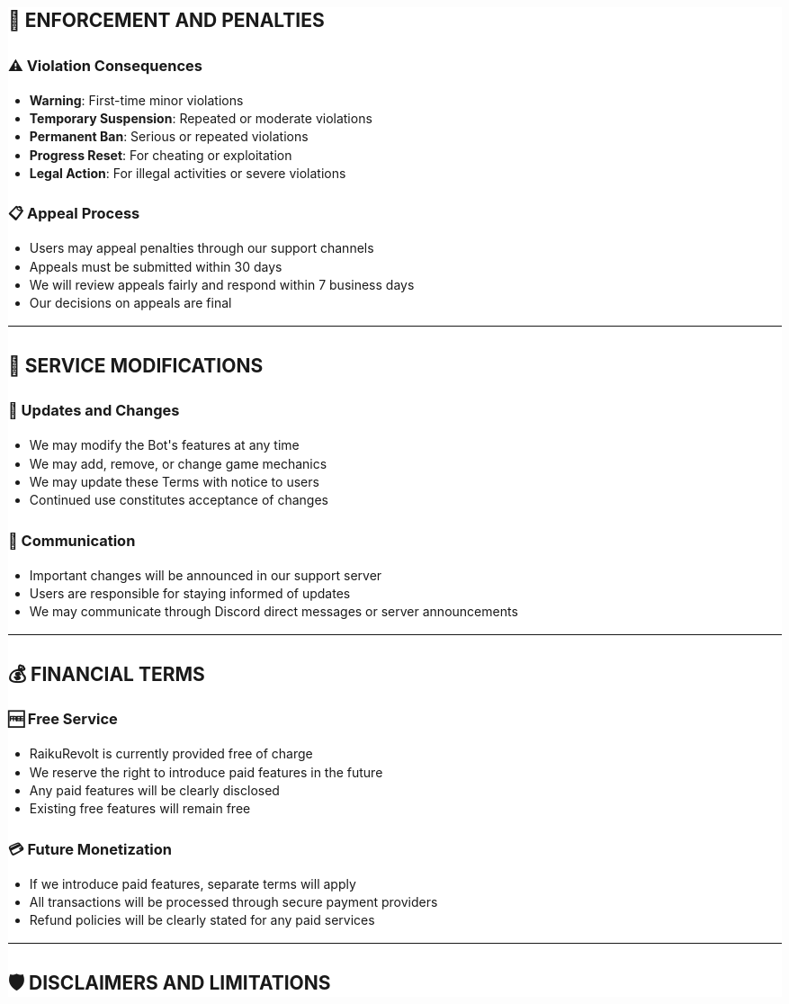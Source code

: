 ## 🚫 **ENFORCEMENT AND PENALTIES**

### **⚠️ Violation Consequences**
- **Warning**: First-time minor violations
- **Temporary Suspension**: Repeated or moderate violations
- **Permanent Ban**: Serious or repeated violations
- **Progress Reset**: For cheating or exploitation
- **Legal Action**: For illegal activities or severe violations

### **📋 Appeal Process**
- Users may appeal penalties through our support channels
- Appeals must be submitted within 30 days
- We will review appeals fairly and respond within 7 business days
- Our decisions on appeals are final

---

## 🔧 **SERVICE MODIFICATIONS**

### **🔄 Updates and Changes**
- We may modify the Bot's features at any time
- We may add, remove, or change game mechanics
- We may update these Terms with notice to users
- Continued use constitutes acceptance of changes

### **📢 Communication**
- Important changes will be announced in our support server
- Users are responsible for staying informed of updates
- We may communicate through Discord direct messages or server announcements

---

## 💰 **FINANCIAL TERMS**

### **🆓 Free Service**
- RaikuRevolt is currently provided free of charge
- We reserve the right to introduce paid features in the future
- Any paid features will be clearly disclosed
- Existing free features will remain free

### **💳 Future Monetization**
- If we introduce paid features, separate terms will apply
- All transactions will be processed through secure payment providers
- Refund policies will be clearly stated for any paid services

---

## 🛡️ **DISCLAIMERS AND LIMITATIONS**
